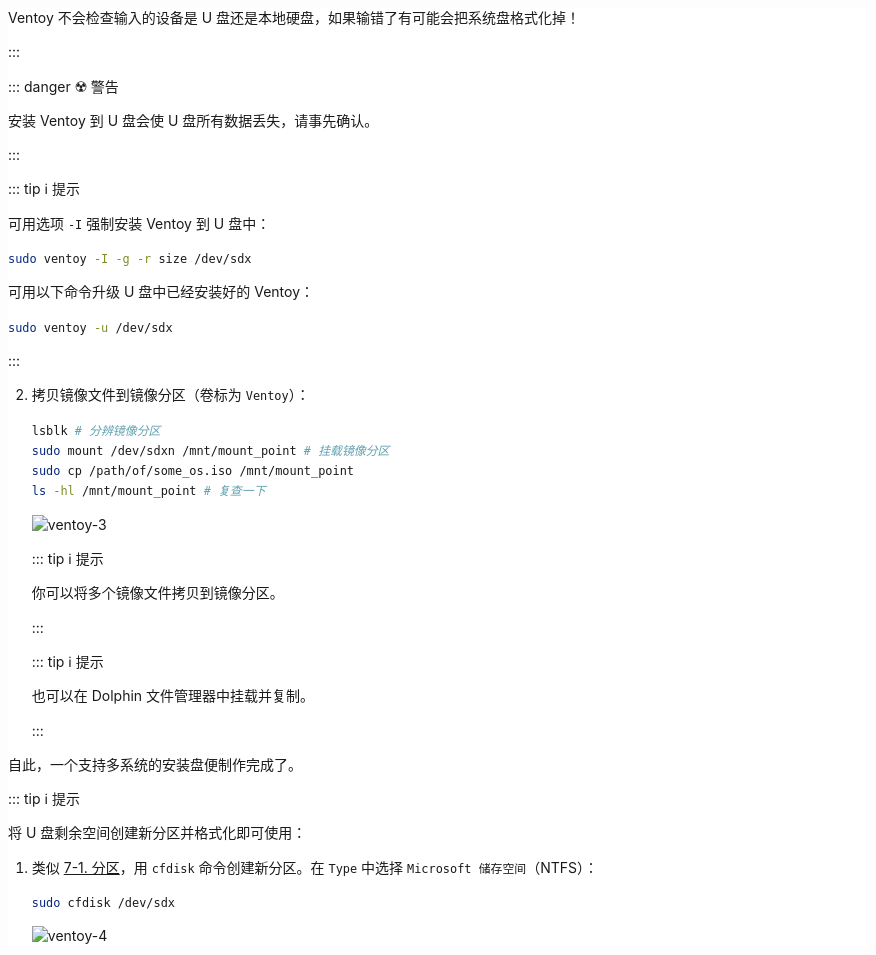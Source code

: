    Ventoy 不会检查输入的设备是 U 盘还是本地硬盘，如果输错了有可能会把系统盘格式化掉！

   :::

   ::: danger ☢️ 警告

   安装 Ventoy 到 U 盘会使 U 盘所有数据丢失，请事先确认。

   :::

   ::: tip ℹ️ 提示

   可用选项 `-I` 强制安装 Ventoy 到 U 盘中：

   ```bash
   sudo ventoy -I -g -r size /dev/sdx
   ```

   可用以下命令升级 U 盘中已经安装好的 Ventoy：

   ```bash
   sudo ventoy -u /dev/sdx
   ```

   :::

2. 拷贝镜像文件到镜像分区（卷标为 `Ventoy`）：

   ```bash
   lsblk # 分辨镜像分区
   sudo mount /dev/sdxn /mnt/mount_point # 挂载镜像分区
   sudo cp /path/of/some_os.iso /mnt/mount_point
   ls -hl /mnt/mount_point # 复查一下
   ```

   ![ventoy-3](../../assets/guide/advanced/make-install-disk/ventoy-3.png)

   ::: tip ℹ️ 提示

   你可以将多个镜像文件拷贝到镜像分区。

   :::

   ::: tip ℹ️ 提示

   也可以在 Dolphin 文件管理器中挂载并复制。

   :::

自此，一个支持多系统的安装盘便制作完成了。

::: tip ℹ️ 提示

将 U 盘剩余空间创建新分区并格式化即可使用：

1. 类似 [7-1. 分区](../rookie/basic-install.md#_7-1-分区)，用 `cfdisk` 命令创建新分区。在 `Type` 中选择 `Microsoft 储存空间`（NTFS）：

   ```bash
   sudo cfdisk /dev/sdx
   ```

   ![ventoy-4](../../assets/guide/advanced/make-install-disk/ventoy-4.png)
